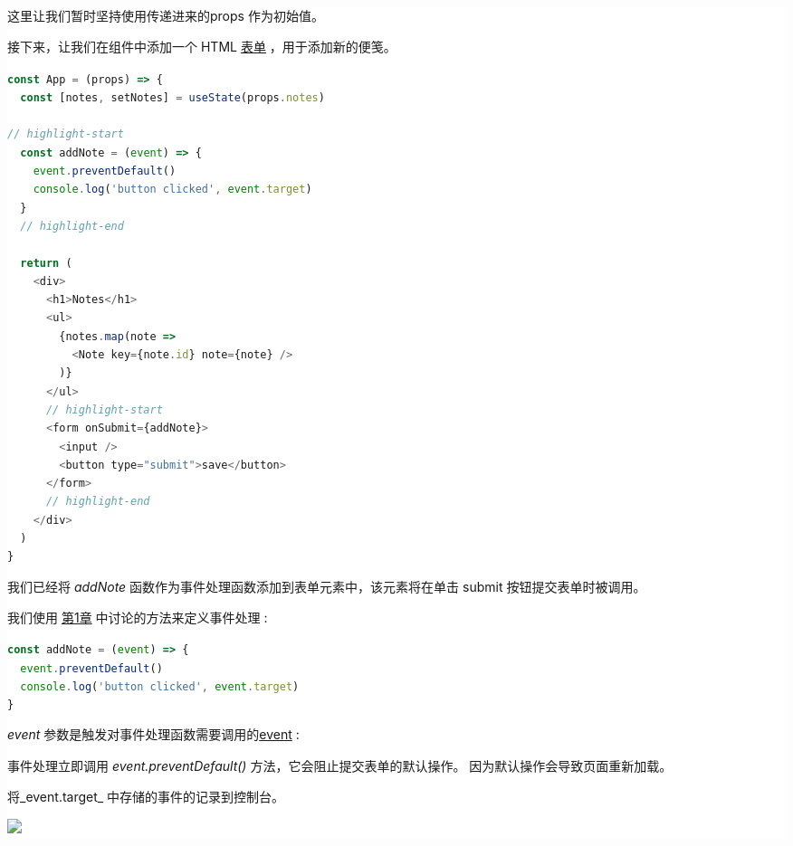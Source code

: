
这里让我们暂时坚持使用传递进来的props 作为初始值。


接下来，让我们在组件中添加一个 HTML [表单](https://developer.mozilla.org/en-us/docs/learn/HTML/forms) ，用于添加新的便笺。

```js
const App = (props) => {
  const [notes, setNotes] = useState(props.notes)

// highlight-start 
  const addNote = (event) => {
    event.preventDefault()
    console.log('button clicked', event.target)
  }
  // highlight-end   

  return (
    <div>
      <h1>Notes</h1>
      <ul>
        {notes.map(note => 
          <Note key={note.id} note={note} />
        )}
      </ul>
      // highlight-start 
      <form onSubmit={addNote}>
        <input />
        <button type="submit">save</button>
      </form>   
      // highlight-end   
    </div>
  )
}
```


我们已经将 _addNote_ 函数作为事件处理函数添加到表单元素中，该元素将在单击 submit 按钮提交表单时被调用。


我们使用 [第1章](/zh/part1/组件状态，事件处理#event-handling) 中讨论的方法来定义事件处理 :

```js
const addNote = (event) => {
  event.preventDefault()
  console.log('button clicked', event.target)
}
```


 <em>event</em> 参数是触发对事件处理函数需要调用的[event](https://reactjs.org/docs/handling-events.html) :


事件处理立即调用 <em>event.preventDefault()</em>  方法，它会阻止提交表单的默认操作。 因为默认操作会导致页面重新加载。


将_event.target_ 中存储的事件的记录到控制台。

![](../../images/2/6e.png)
